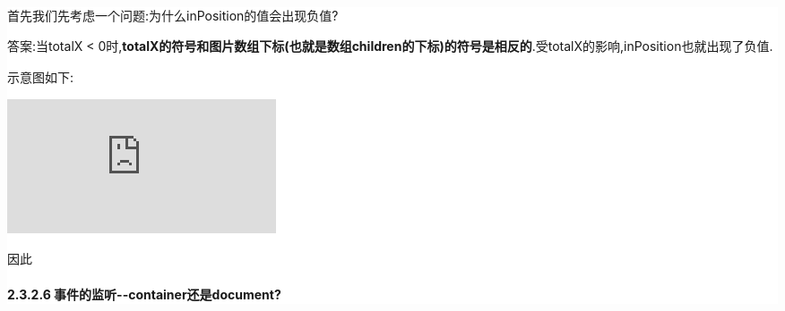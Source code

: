 首先我们先考虑一个问题:为什么inPosition的值会出现负值?

答案:当totalX < 0时,**totalX的符号和图片数组下标(也就是数组children的下标)的符号是相反的**.受totalX的影响,inPosition也就出现了负值.

示意图如下:

![Image text](http://strike.frontend.codingdeath.com/totalX%E4%B8%8E%E6%95%B0%E7%BB%84%E4%B8%8B%E6%A0%87%E7%9A%84%E7%AC%A6%E5%8F%B7%E5%85%B3%E7%B3%BB.pdf)

因此



#### 2.3.2.6 事件的监听--container还是document?


